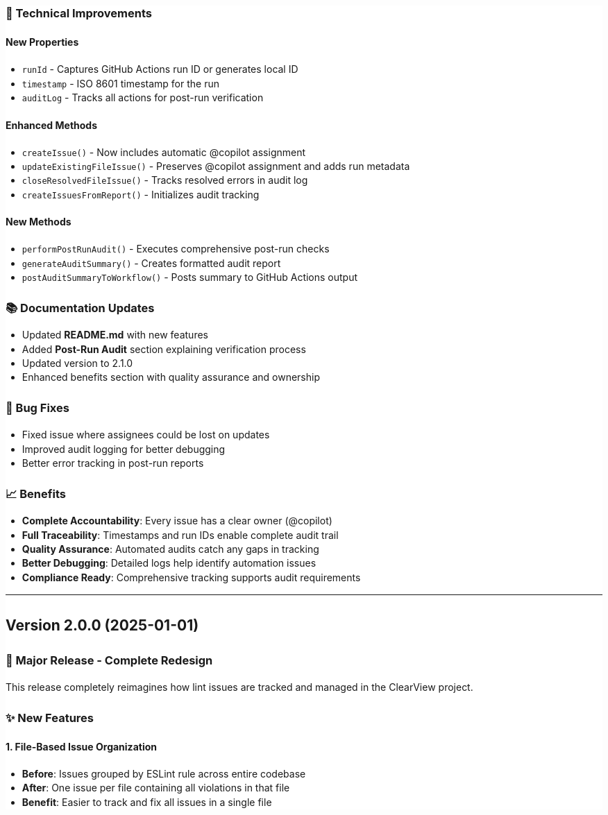 ### 🔧 Technical Improvements

#### New Properties
- `runId` - Captures GitHub Actions run ID or generates local ID
- `timestamp` - ISO 8601 timestamp for the run
- `auditLog` - Tracks all actions for post-run verification

#### Enhanced Methods
- `createIssue()` - Now includes automatic @copilot assignment
- `updateExistingFileIssue()` - Preserves @copilot assignment and adds run metadata
- `closeResolvedFileIssue()` - Tracks resolved errors in audit log
- `createIssuesFromReport()` - Initializes audit tracking

#### New Methods
- `performPostRunAudit()` - Executes comprehensive post-run checks
- `generateAuditSummary()` - Creates formatted audit report
- `postAuditSummaryToWorkflow()` - Posts summary to GitHub Actions output

### 📚 Documentation Updates

- Updated **README.md** with new features
- Added **Post-Run Audit** section explaining verification process
- Updated version to 2.1.0
- Enhanced benefits section with quality assurance and ownership

### 🐛 Bug Fixes

- Fixed issue where assignees could be lost on updates
- Improved audit logging for better debugging
- Better error tracking in post-run reports

### 📈 Benefits

- **Complete Accountability**: Every issue has a clear owner (@copilot)
- **Full Traceability**: Timestamps and run IDs enable complete audit trail
- **Quality Assurance**: Automated audits catch any gaps in tracking
- **Better Debugging**: Detailed logs help identify automation issues
- **Compliance Ready**: Comprehensive tracking supports audit requirements

---

## Version 2.0.0 (2025-01-01)

### 🎉 Major Release - Complete Redesign

This release completely reimagines how lint issues are tracked and managed in the ClearView project.

### ✨ New Features

#### 1. File-Based Issue Organization
- **Before**: Issues grouped by ESLint rule across entire codebase
- **After**: One issue per file containing all violations in that file
- **Benefit**: Easier to track and fix all issues in a single file
